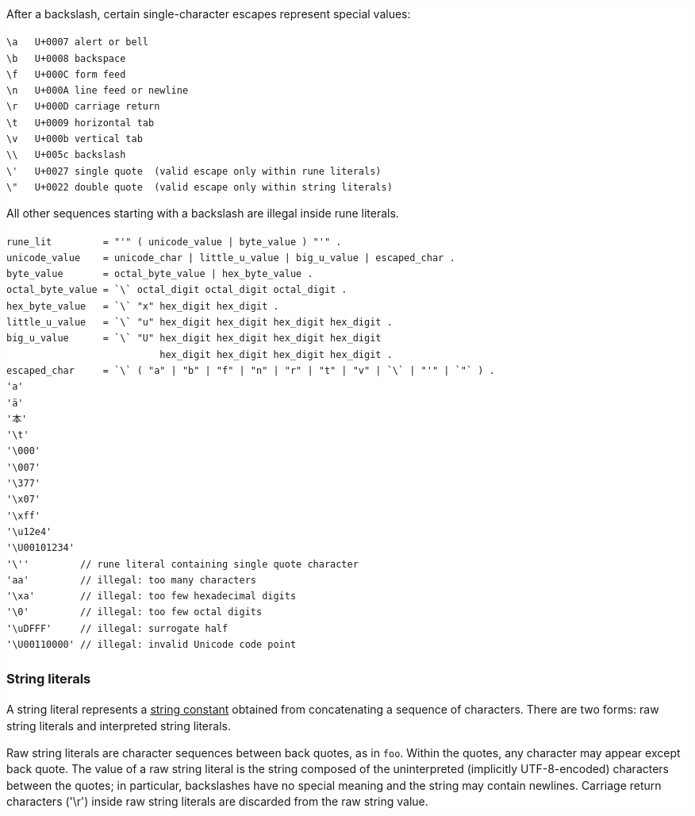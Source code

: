 After a backslash, certain single-character escapes represent special values:

```
\a   U+0007 alert or bell
\b   U+0008 backspace
\f   U+000C form feed
\n   U+000A line feed or newline
\r   U+000D carriage return
\t   U+0009 horizontal tab
\v   U+000b vertical tab
\\   U+005c backslash
\'   U+0027 single quote  (valid escape only within rune literals)
\"   U+0022 double quote  (valid escape only within string literals)
```

All other sequences starting with a backslash are illegal inside rune literals.

```
rune_lit         = "'" ( unicode_value | byte_value ) "'" .
unicode_value    = unicode_char | little_u_value | big_u_value | escaped_char .
byte_value       = octal_byte_value | hex_byte_value .
octal_byte_value = `\` octal_digit octal_digit octal_digit .
hex_byte_value   = `\` "x" hex_digit hex_digit .
little_u_value   = `\` "u" hex_digit hex_digit hex_digit hex_digit .
big_u_value      = `\` "U" hex_digit hex_digit hex_digit hex_digit
                           hex_digit hex_digit hex_digit hex_digit .
escaped_char     = `\` ( "a" | "b" | "f" | "n" | "r" | "t" | "v" | `\` | "'" | `"` ) .
'a'
'ä'
'本'
'\t'
'\000'
'\007'
'\377'
'\x07'
'\xff'
'\u12e4'
'\U00101234'
'\''         // rune literal containing single quote character
'aa'         // illegal: too many characters
'\xa'        // illegal: too few hexadecimal digits
'\0'         // illegal: too few octal digits
'\uDFFF'     // illegal: surrogate half
'\U00110000' // illegal: invalid Unicode code point
```

### String literals

A string literal represents a [string constant](https://golang.org/ref/spec#Constants) obtained from concatenating a sequence of characters. There are two forms: raw string literals and interpreted string literals.

Raw string literals are character sequences between back quotes, as in ``foo``. Within the quotes, any character may appear except back quote. The value of a raw string literal is the string composed of the uninterpreted (implicitly UTF-8-encoded) characters between the quotes; in particular, backslashes have no special meaning and the string may contain newlines. Carriage return characters ('\r') inside raw string literals are discarded from the raw string value.
